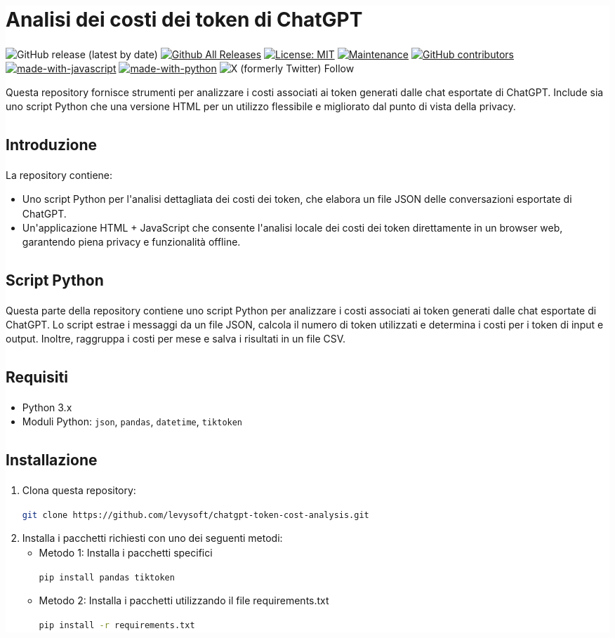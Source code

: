 # Analisi dei costi dei token di ChatGPT

![GitHub release (latest by date)](https://img.shields.io/github/v/release/levysoft/chatgpt-token-cost-analysis?label=latest) [![Github All Releases](https://img.shields.io/github/downloads/levysoft/chatgpt-token-cost-analysis/total.svg)]()
 [![License: MIT](https://img.shields.io/badge/License-MIT-yellow.svg)](https://opensource.org/licenses/MIT) [![Maintenance](https://img.shields.io/badge/Maintained%3F-yes-green.svg)](https://github.com/levysoft/chatgpt-token-cost-analysis/graphs/commit-activity) [![GitHub contributors](https://img.shields.io/github/contributors/levysoft/chatgpt-token-cost-analysis.svg)](https://github.com/levysoft/chatgpt-token-cost-analysis/graphs/contributors/) [![made-with-javascript](https://img.shields.io/badge/Made%20with-JavaScript-1f425f.svg)](https://www.javascript.com) [![made-with-python](https://img.shields.io/badge/Made%20with-Python-1f425f.svg)](https://www.python.org/) ![X (formerly Twitter) Follow](https://img.shields.io/twitter/follow/levysoft)
 
Questa repository fornisce strumenti per analizzare i costi associati ai token generati dalle chat esportate di ChatGPT. Include sia uno script Python che una versione HTML per un utilizzo flessibile e migliorato dal punto di vista della privacy.

## Introduzione

La repository contiene:
- Uno script Python per l'analisi dettagliata dei costi dei token, che elabora un file JSON delle conversazioni esportate di ChatGPT.
- Un'applicazione HTML + JavaScript che consente l'analisi locale dei costi dei token direttamente in un browser web, garantendo piena privacy e funzionalità offline.

## Script Python
Questa parte della repository contiene uno script Python per analizzare i costi associati ai token generati dalle chat esportate di ChatGPT. Lo script estrae i messaggi da un file JSON, calcola il numero di token utilizzati e determina i costi per i token di input e output. Inoltre, raggruppa i costi per mese e salva i risultati in un file CSV.

## Requisiti

- Python 3.x
- Moduli Python: `json`, `pandas`, `datetime`, `tiktoken`

## Installazione

1. Clona questa repository:
    ```sh
    git clone https://github.com/levysoft/chatgpt-token-cost-analysis.git
    ```
2. Installa i pacchetti richiesti con uno dei seguenti metodi:
    - Metodo 1: Installa i pacchetti specifici
      ```sh
      pip install pandas tiktoken
      ```
    - Metodo 2: Installa i pacchetti utilizzando il file requirements.txt
      ```sh
      pip install -r requirements.txt
      ```

